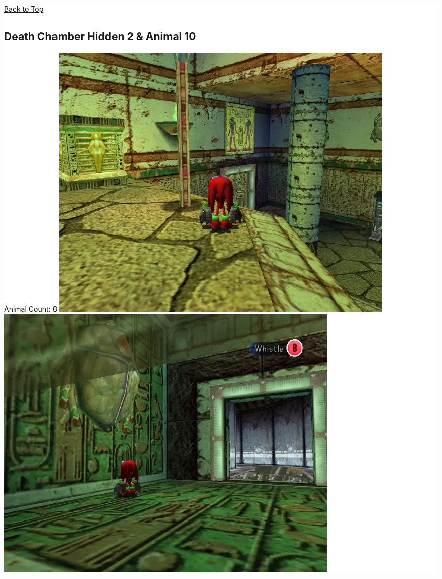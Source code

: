 [Back to Top](#)

## Death Chamber Hidden 2 & Animal 10
Animal Count: 8
![](./DeathChamber/Animal-10th-Far.webp)
![](./DeathChamber/Animal-10th-Close.webp)
